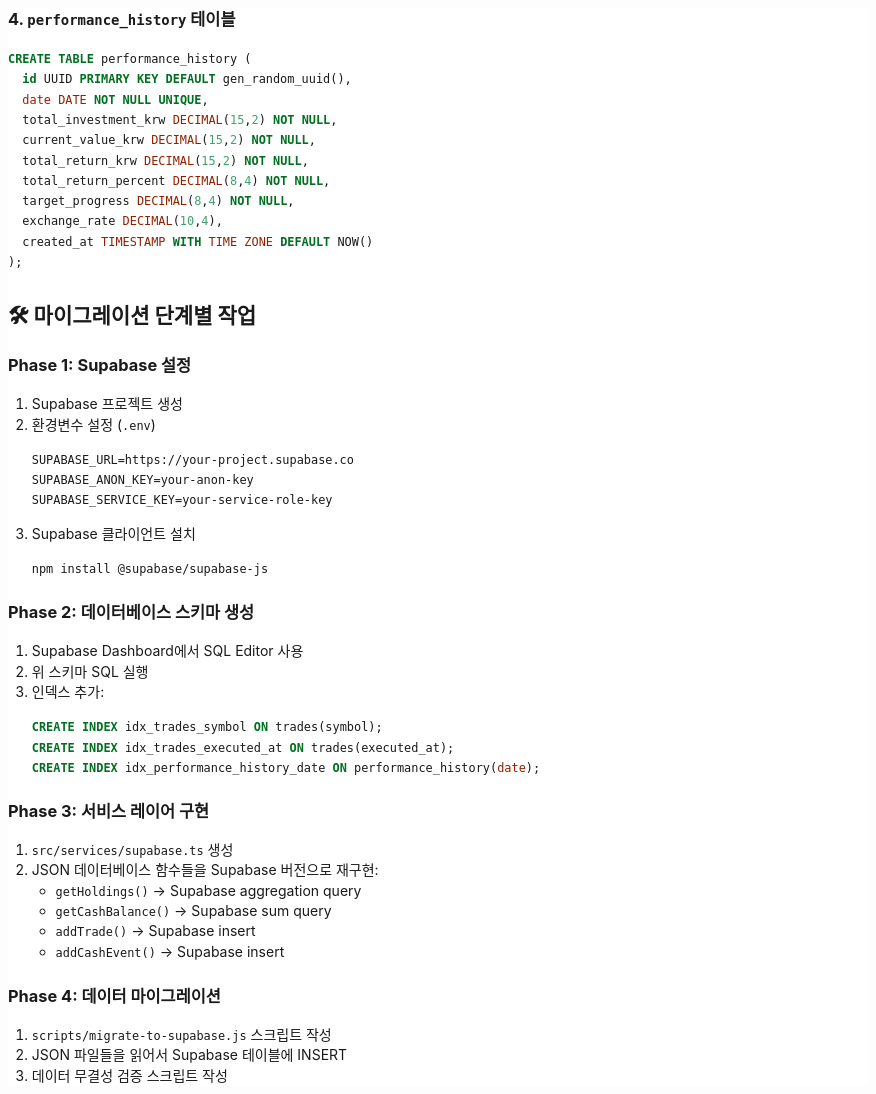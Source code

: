 ### 4. `performance_history` 테이블
```sql
CREATE TABLE performance_history (
  id UUID PRIMARY KEY DEFAULT gen_random_uuid(),
  date DATE NOT NULL UNIQUE,
  total_investment_krw DECIMAL(15,2) NOT NULL,
  current_value_krw DECIMAL(15,2) NOT NULL,
  total_return_krw DECIMAL(15,2) NOT NULL,
  total_return_percent DECIMAL(8,4) NOT NULL,
  target_progress DECIMAL(8,4) NOT NULL,
  exchange_rate DECIMAL(10,4),
  created_at TIMESTAMP WITH TIME ZONE DEFAULT NOW()
);
```

## 🛠️ 마이그레이션 단계별 작업

### Phase 1: Supabase 설정
1. Supabase 프로젝트 생성
2. 환경변수 설정 (`.env`)
   ```
   SUPABASE_URL=https://your-project.supabase.co
   SUPABASE_ANON_KEY=your-anon-key
   SUPABASE_SERVICE_KEY=your-service-role-key
   ```
3. Supabase 클라이언트 설치
   ```bash
   npm install @supabase/supabase-js
   ```

### Phase 2: 데이터베이스 스키마 생성
1. Supabase Dashboard에서 SQL Editor 사용
2. 위 스키마 SQL 실행
3. 인덱스 추가:
   ```sql
   CREATE INDEX idx_trades_symbol ON trades(symbol);
   CREATE INDEX idx_trades_executed_at ON trades(executed_at);
   CREATE INDEX idx_performance_history_date ON performance_history(date);
   ```

### Phase 3: 서비스 레이어 구현
1. `src/services/supabase.ts` 생성
2. JSON 데이터베이스 함수들을 Supabase 버전으로 재구현:
   - `getHoldings()` → Supabase aggregation query
   - `getCashBalance()` → Supabase sum query
   - `addTrade()` → Supabase insert
   - `addCashEvent()` → Supabase insert

### Phase 4: 데이터 마이그레이션
1. `scripts/migrate-to-supabase.js` 스크립트 작성
2. JSON 파일들을 읽어서 Supabase 테이블에 INSERT
3. 데이터 무결성 검증 스크립트 작성

